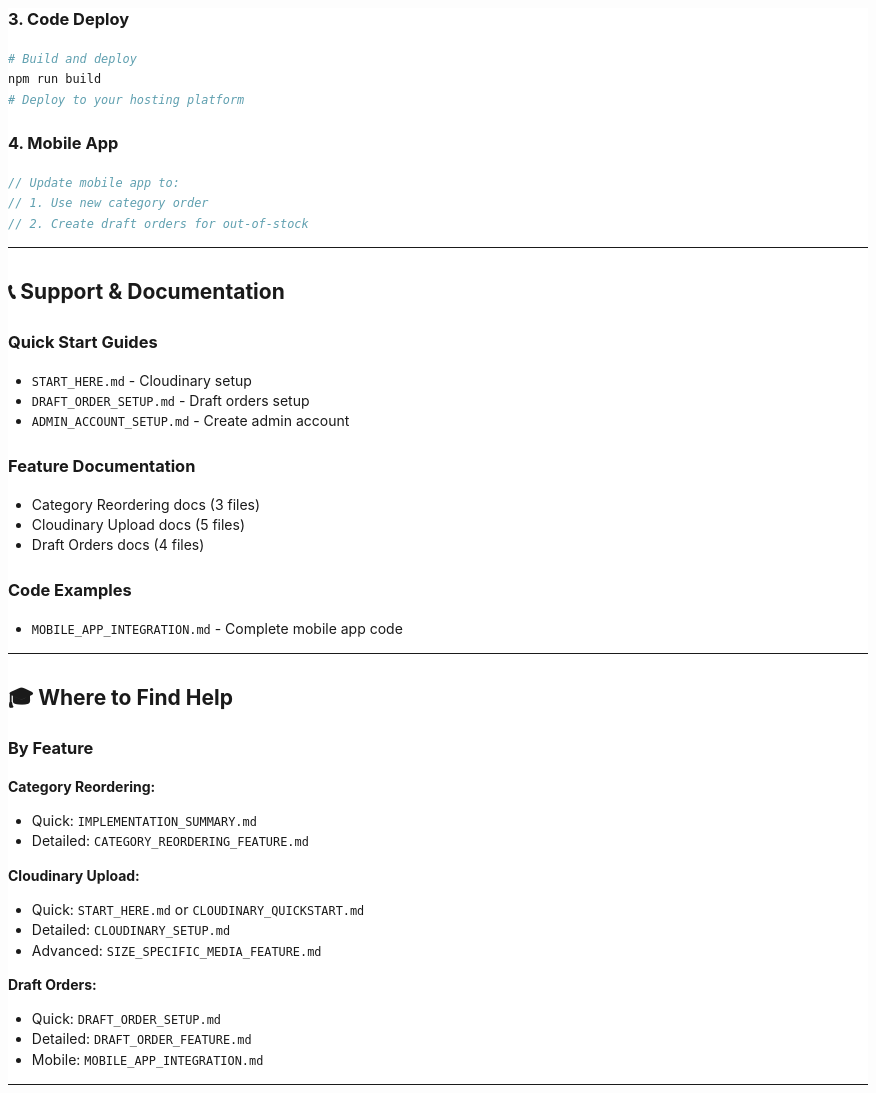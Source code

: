 ### 3. Code Deploy
```bash
# Build and deploy
npm run build
# Deploy to your hosting platform
```

### 4. Mobile App
```typescript
// Update mobile app to:
// 1. Use new category order
// 2. Create draft orders for out-of-stock
```

---

## 📞 Support & Documentation

### Quick Start Guides
- `START_HERE.md` - Cloudinary setup
- `DRAFT_ORDER_SETUP.md` - Draft orders setup
- `ADMIN_ACCOUNT_SETUP.md` - Create admin account

### Feature Documentation
- Category Reordering docs (3 files)
- Cloudinary Upload docs (5 files)
- Draft Orders docs (4 files)

### Code Examples
- `MOBILE_APP_INTEGRATION.md` - Complete mobile app code

---

## 🎓 Where to Find Help

### By Feature

**Category Reordering:**
- Quick: `IMPLEMENTATION_SUMMARY.md`
- Detailed: `CATEGORY_REORDERING_FEATURE.md`

**Cloudinary Upload:**
- Quick: `START_HERE.md` or `CLOUDINARY_QUICKSTART.md`
- Detailed: `CLOUDINARY_SETUP.md`
- Advanced: `SIZE_SPECIFIC_MEDIA_FEATURE.md`

**Draft Orders:**
- Quick: `DRAFT_ORDER_SETUP.md`
- Detailed: `DRAFT_ORDER_FEATURE.md`
- Mobile: `MOBILE_APP_INTEGRATION.md`

---